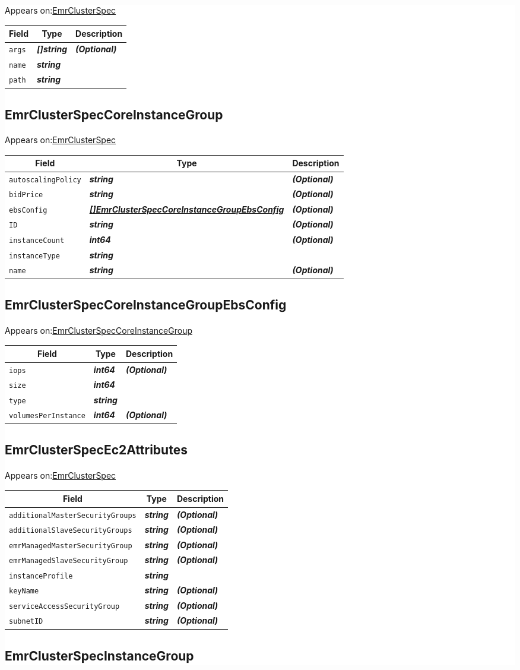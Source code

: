 Appears on:[EmrClusterSpec](#emrclusterspec)

| Field | Type | Description |
| ------ | ----- | ----------- |
| `args` | ***[]string***| ***(Optional)*** |
| `name` | ***string***||
| `path` | ***string***||
## EmrClusterSpecCoreInstanceGroup

Appears on:[EmrClusterSpec](#emrclusterspec)

| Field | Type | Description |
| ------ | ----- | ----------- |
| `autoscalingPolicy` | ***string***| ***(Optional)*** |
| `bidPrice` | ***string***| ***(Optional)*** |
| `ebsConfig` | ***[[]EmrClusterSpecCoreInstanceGroupEbsConfig](#emrclusterspeccoreinstancegroupebsconfig)***| ***(Optional)*** |
| `ID` | ***string***| ***(Optional)*** |
| `instanceCount` | ***int64***| ***(Optional)*** |
| `instanceType` | ***string***||
| `name` | ***string***| ***(Optional)*** |
## EmrClusterSpecCoreInstanceGroupEbsConfig

Appears on:[EmrClusterSpecCoreInstanceGroup](#emrclusterspeccoreinstancegroup)

| Field | Type | Description |
| ------ | ----- | ----------- |
| `iops` | ***int64***| ***(Optional)*** |
| `size` | ***int64***||
| `type` | ***string***||
| `volumesPerInstance` | ***int64***| ***(Optional)*** |
## EmrClusterSpecEc2Attributes

Appears on:[EmrClusterSpec](#emrclusterspec)

| Field | Type | Description |
| ------ | ----- | ----------- |
| `additionalMasterSecurityGroups` | ***string***| ***(Optional)*** |
| `additionalSlaveSecurityGroups` | ***string***| ***(Optional)*** |
| `emrManagedMasterSecurityGroup` | ***string***| ***(Optional)*** |
| `emrManagedSlaveSecurityGroup` | ***string***| ***(Optional)*** |
| `instanceProfile` | ***string***||
| `keyName` | ***string***| ***(Optional)*** |
| `serviceAccessSecurityGroup` | ***string***| ***(Optional)*** |
| `subnetID` | ***string***| ***(Optional)*** |
## EmrClusterSpecInstanceGroup
